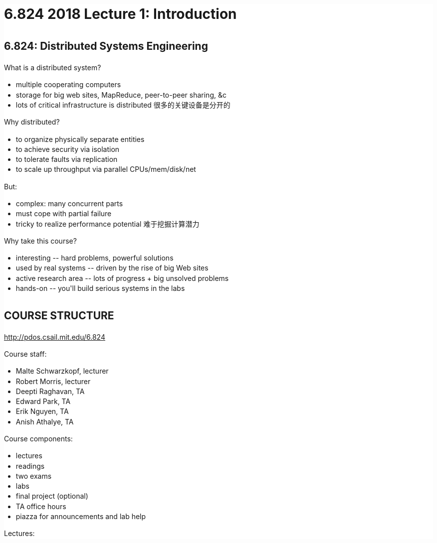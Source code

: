 # 6.824 2018 Lecture 1: Introduction

## 6.824: Distributed Systems Engineering

What is a distributed system?

- multiple cooperating computers
- storage for big web sites, MapReduce, peer-to-peer sharing, &c
- lots of critical infrastructure is distributed 很多的关键设备是分开的

Why distributed?

- to organize physically separate entities
- to achieve security via isolation
- to tolerate faults via replication
- to scale up throughput via parallel CPUs/mem/disk/net

But:

- complex: many concurrent parts
- must cope with partial failure
- tricky to realize performance potential 难于挖掘计算潜力

Why take this course?

- interesting -- hard problems, powerful solutions
- used by real systems -- driven by the rise of big Web sites
- active research area -- lots of progress + big unsolved problems
- hands-on -- you'll build serious systems in the labs

## COURSE STRUCTURE

<http://pdos.csail.mit.edu/6.824>

Course staff:

- Malte Schwarzkopf, lecturer
- Robert Morris, lecturer
- Deepti Raghavan, TA
- Edward Park, TA
- Erik Nguyen, TA
- Anish Athalye, TA

Course components:

- lectures
- readings
- two exams
- labs
- final project (optional)
- TA office hours
- piazza for announcements and lab help

Lectures:
